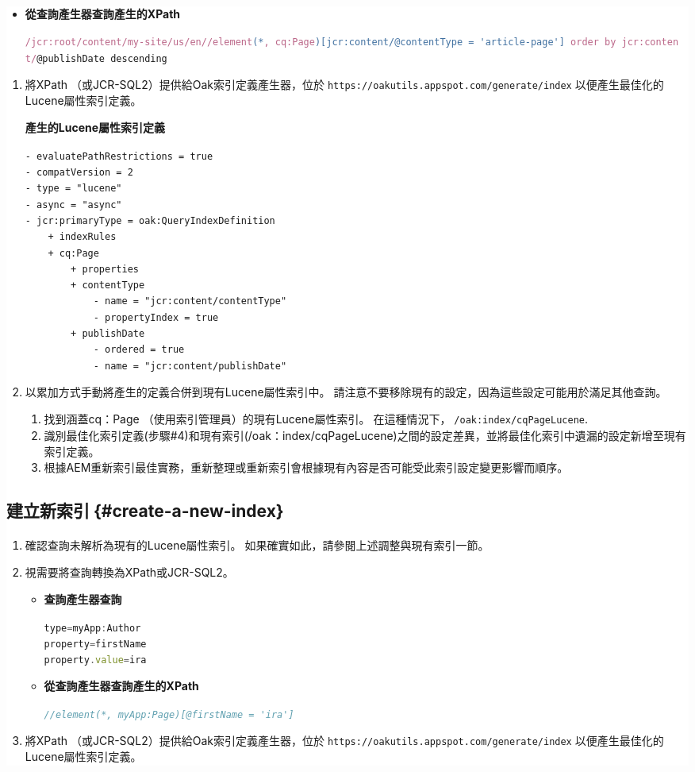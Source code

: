   * **從查詢產生器查詢產生的XPath**

      ```js
      /jcr:root/content/my-site/us/en//element(*, cq:Page)[jcr:content/@contentType = 'article-page'] order by jcr:content/@publishDate descending
      ```

1. 將XPath （或JCR-SQL2）提供給Oak索引定義產生器，位於 `https://oakutils.appspot.com/generate/index` 以便產生最佳化的Lucene屬性索引定義。 

   **產生的Lucene屬性索引定義**

   ```xml
   - evaluatePathRestrictions = true
   - compatVersion = 2
   - type = "lucene"
   - async = "async"
   - jcr:primaryType = oak:QueryIndexDefinition
       + indexRules
       + cq:Page
           + properties
           + contentType
               - name = "jcr:content/contentType"
               - propertyIndex = true
           + publishDate
               - ordered = true
               - name = "jcr:content/publishDate"
   ```

1. 以累加方式手動將產生的定義合併到現有Lucene屬性索引中。 請注意不要移除現有的設定，因為這些設定可能用於滿足其他查詢。

   1. 找到涵蓋cq：Page （使用索引管理員）的現有Lucene屬性索引。 在這種情況下， `/oak:index/cqPageLucene`.
   1. 識別最佳化索引定義(步驟#4)和現有索引(/oak：index/cqPageLucene)之間的設定差異，並將最佳化索引中遺漏的設定新增至現有索引定義。
   1. 根據AEM重新索引最佳實務，重新整理或重新索引會根據現有內容是否可能受此索引設定變更影響而順序。

## 建立新索引 {#create-a-new-index}

1. 確認查詢未解析為現有的Lucene屬性索引。 如果確實如此，請參閱上述調整與現有索引一節。
1. 視需要將查詢轉換為XPath或JCR-SQL2。

   * **查詢產生器查詢**

      ```js
      type=myApp:Author
      property=firstName
      property.value=ira
      ```

   * **從查詢產生器查詢產生的XPath**

      ```js
      //element(*, myApp:Page)[@firstName = 'ira']
      ```

1. 將XPath （或JCR-SQL2）提供給Oak索引定義產生器，位於 `https://oakutils.appspot.com/generate/index` 以便產生最佳化的Lucene屬性索引定義。 
